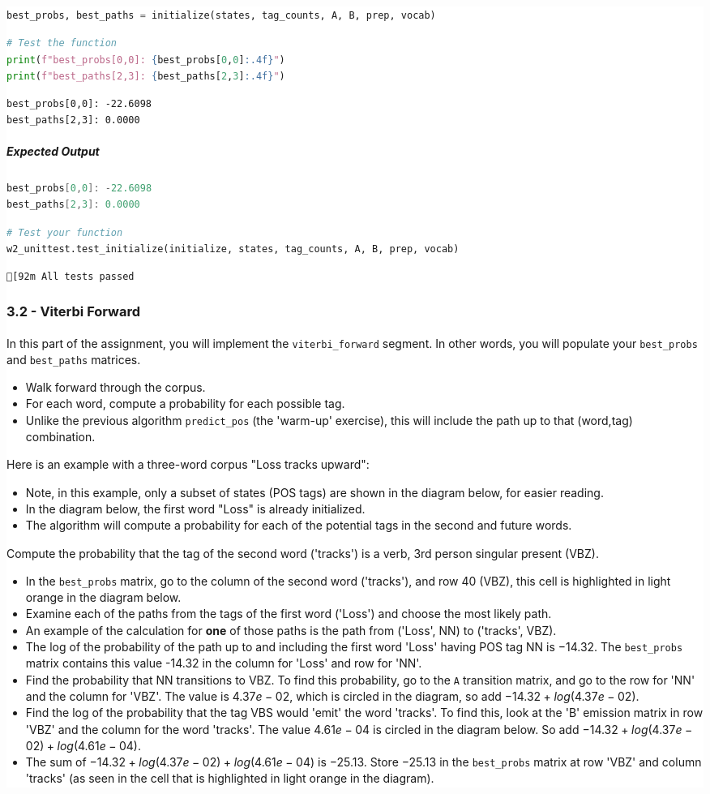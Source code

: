 
```python
best_probs, best_paths = initialize(states, tag_counts, A, B, prep, vocab)
```


```python
# Test the function
print(f"best_probs[0,0]: {best_probs[0,0]:.4f}")
print(f"best_paths[2,3]: {best_paths[2,3]:.4f}")
```

    best_probs[0,0]: -22.6098
    best_paths[2,3]: 0.0000


##### Expected Output

```CPP
best_probs[0,0]: -22.6098
best_paths[2,3]: 0.0000
```



```python
# Test your function
w2_unittest.test_initialize(initialize, states, tag_counts, A, B, prep, vocab)
```

    [92m All tests passed


<a name='3.2'></a>
###  3.2 - Viterbi Forward

In this part of the assignment, you will implement the `viterbi_forward` segment. In other words, you will populate your `best_probs` and `best_paths` matrices.
- Walk forward through the corpus.
- For each word, compute a probability for each possible tag. 
- Unlike the previous algorithm `predict_pos` (the 'warm-up' exercise), this will include the path up to that (word,tag) combination. 

Here is an example with a three-word corpus "Loss tracks upward":
- Note, in this example, only a subset of states (POS tags) are shown in the diagram below, for easier reading. 
- In the diagram below, the first word "Loss" is already initialized. 
- The algorithm will compute a probability for each of the potential tags in the second and future words. 

Compute the probability that the tag of the second word ('tracks') is a verb, 3rd person singular present (VBZ).  
- In the `best_probs` matrix, go to the column of the second word ('tracks'), and row 40 (VBZ), this cell is highlighted in light orange in the diagram below.
- Examine each of the paths from the tags of the first word ('Loss') and choose the most likely path.  
- An example of the calculation for **one** of those paths is the path from ('Loss', NN) to ('tracks', VBZ).
- The log of the probability of the path up to and including the first word 'Loss' having POS tag NN is $-14.32$.  The `best_probs` matrix contains this value -14.32 in the column for 'Loss' and row for 'NN'.
- Find the probability that NN transitions to VBZ.  To find this probability, go to the `A` transition matrix, and go to the row for 'NN' and the column for 'VBZ'.  The value is $4.37e-02$, which is circled in the diagram, so add $-14.32 + log(4.37e-02)$. 
- Find the log of the probability that the tag VBS would 'emit' the word 'tracks'.  To find this, look at the 'B' emission matrix in row 'VBZ' and the column for the word 'tracks'.  The value $4.61e-04$ is circled in the diagram below.  So add $-14.32 + log(4.37e-02) + log(4.61e-04)$.
- The sum of $-14.32 + log(4.37e-02) + log(4.61e-04)$ is $-25.13$. Store $-25.13$ in the `best_probs` matrix at row 'VBZ' and column 'tracks' (as seen in the cell that is highlighted in light orange in the diagram).